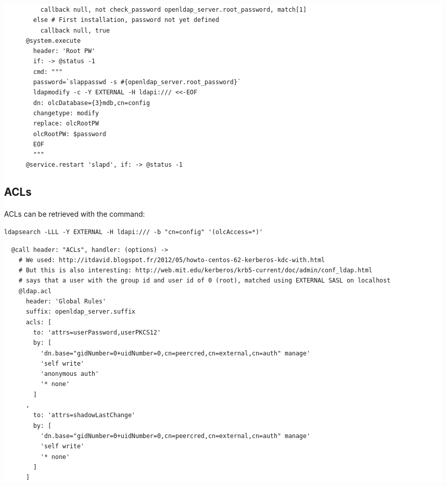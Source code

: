               callback null, not check_password openldap_server.root_password, match[1]
            else # First installation, password not yet defined
              callback null, true
          @system.execute
            header: 'Root PW'
            if: -> @status -1
            cmd: """
            password=`slappasswd -s #{openldap_server.root_password}`
            ldapmodify -c -Y EXTERNAL -H ldapi:/// <<-EOF
            dn: olcDatabase={3}mdb,cn=config
            changetype: modify
            replace: olcRootPW
            olcRootPW: $password
            EOF
            """
          @service.restart 'slapd', if: -> @status -1

## ACLs

ACLs can be retrieved with the command:

`ldapsearch -LLL -Y EXTERNAL -H ldapi:/// -b "cn=config" '(olcAccess=*)'`

      @call header: "ACLs", handler: (options) ->
        # We used: http://itdavid.blogspot.fr/2012/05/howto-centos-62-kerberos-kdc-with.html
        # But this is also interesting: http://web.mit.edu/kerberos/krb5-current/doc/admin/conf_ldap.html
        # says that a user with the group id and user id of 0 (root), matched using EXTERNAL SASL on localhost
        @ldap.acl
          header: 'Global Rules'
          suffix: openldap_server.suffix
          acls: [
            to: 'attrs=userPassword,userPKCS12'
            by: [
              'dn.base="gidNumber=0+uidNumber=0,cn=peercred,cn=external,cn=auth" manage'
              'self write'
              'anonymous auth'
              '* none'
            ]
          ,
            to: 'attrs=shadowLastChange'
            by: [
              'dn.base="gidNumber=0+uidNumber=0,cn=peercred,cn=external,cn=auth" manage'
              'self write'
              '* none'
            ]
          ]
